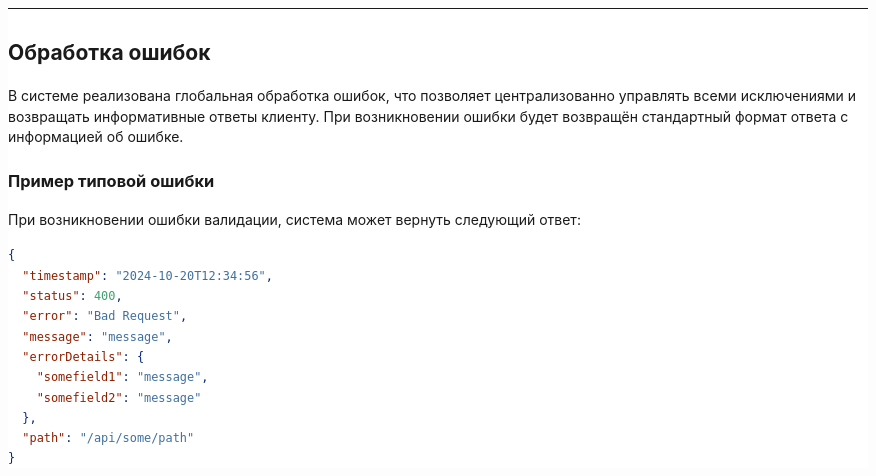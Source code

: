 ***

## Обработка ошибок

В системе реализована глобальная обработка ошибок, что позволяет централизованно управлять всеми исключениями и возвращать информативные ответы клиенту. При возникновении ошибки будет возвращён стандартный формат ответа с информацией об ошибке.

### Пример типовой ошибки

При возникновении ошибки валидации, система может вернуть следующий ответ:

```json
{
  "timestamp": "2024-10-20T12:34:56",
  "status": 400,
  "error": "Bad Request",
  "message": "message",
  "errorDetails": {
    "somefield1": "message",
    "somefield2": "message"
  },
  "path": "/api/some/path"
}
```